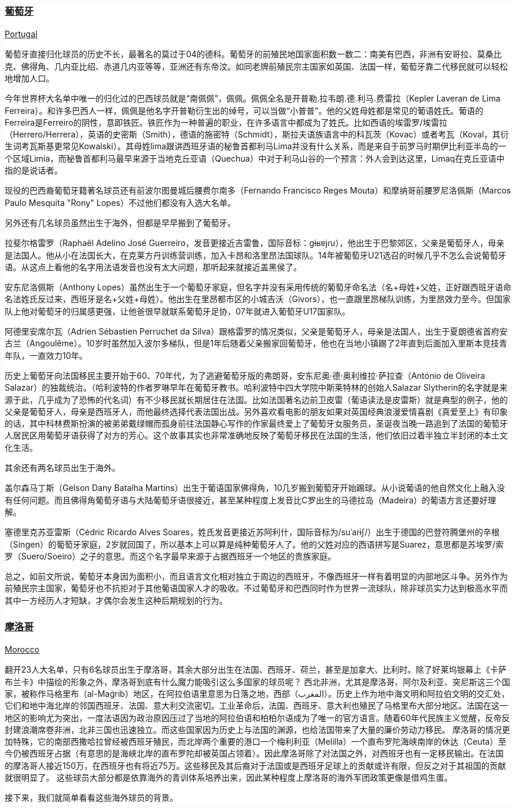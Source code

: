 ### [葡萄牙](#Portugal)
[Portugal](https://en.wikipedia.org/wiki/2018_FIFA_World_Cup_squads#Portugal )

葡萄牙直接归化球员的历史不长，最著名的莫过于04的德科。葡萄牙的前殖民地国家面积数一数二：南美有巴西，非洲有安哥拉、莫桑比克、佛得角、几内亚比绍、赤道几内亚等等，亚洲还有东帝汶。如同老牌前殖民宗主国家如英国、法国一样，葡萄牙靠二代移民就可以轻松地增加人口。 

今年世界杯大名单中唯一的归化过的巴西球员就是“南佩佩”，佩佩。佩佩全名是开普勒.拉韦朗.德.利马.费雷拉（Kepler Laveran de Lima Ferreira）。和许多巴西人一样，佩佩是他名字开普勒衍生出的绰号，可以当做“小普普”。他的父姓母姓都是常见的葡语姓氏。葡语的Ferreira是Ferreiro的阴性，意即铁匠。铁匠作为一种普遍的职业，在许多语言中都成为了姓氏。比如西语的埃雷罗/埃雷拉（Herrero/Herrera），英语的史密斯（Smith），德语的施密特（Schmidt），斯拉夫语族语言中的科瓦茨（Kovac）或者考瓦（Koval，其衍生词考瓦斯基更常见Kowalski）。其母姓lima跟讲西班牙语的秘鲁首都利马Lima并没有什么关系，而是来自于前罗马时期伊比利亚半岛的一个区域Limia，而秘鲁首都利马最早来源于当地克丘亚语（Quechua）中对于利马山谷的一个预言：外人会到达这里，Limaq在克丘亚语中指的是说话者。 

现役的巴西裔葡萄牙籍著名球员还有前波尔图曼城后腰费尔南多（Fernando Francisco Reges Mouta）和摩纳哥前腰罗尼洛佩斯（Marcos Paulo Mesquita "Rony" Lopes）不过他们都没有入选大名单。 

另外还有几名球员虽然出生于海外，但都是早早搬到了葡萄牙。 

拉斐尔格雷罗（Raphaël Adelino José Guerreiro，发音更接近吉雷鲁，国际音标：ɡɨʁɐjɾu），他出生于巴黎郊区，父亲是葡萄牙人，母亲是法国人。他从小在法国长大，在克莱方丹训练营训练，加入卡昂和洛里昂法国球队。14年被葡萄牙U21选召的时候几乎不怎么会说葡萄牙语。从这点上看他的名字用法语发音也没有太大问题，那听起来就接近盖黑侯了。 

安东尼洛佩斯（Anthony Lopes）虽然出生于一个葡萄牙家庭，但名字并没有采用传统的葡萄牙命名法（名+母姓+父姓，正好跟西班牙语命名法姓氏反过来，西班牙是名+父姓+母姓）。他出生在里昂都市区的小城吉沃（Givors），也一直跟里昂梯队训练，为里昂效力至今。但国家队上他对葡萄牙的归属感更强，让他爸很早就联系葡萄牙足协，07年就进入葡萄牙U17国家队。 

阿德里安席尔瓦（Adrien Sébastien Perruchet da Silva）跟格雷罗的情况类似，父亲是葡萄牙人，母亲是法国人，出生于夏朗德省首府安古兰（Angoulême）。10岁时虽然加入波尔多梯队，但是1年后随着父亲搬家回葡萄牙，他也在当地小镇踢了2年直到后面加入里斯本竞技青年队，一直效力10年。 

历史上葡萄牙向法国移民主要开始于60、70年代，为了逃避葡萄牙版的弗朗哥，安东尼奥·德·奥利维拉·萨拉查（António de Oliveira Salazar）的独裁统治。（哈利波特的作者罗琳早年在葡萄牙教书。哈利波特中四大学院中斯莱特林的创始人Salazar Slytherin的名字就是来源于此，几乎成为了恐怖的代名词）有不少移民就长期居住在法国。比如法国著名边前卫皮雷（葡语读法是皮雷斯）就是典型的例子，他的父亲是葡萄牙人，母亲是西班牙人，而他最终选择代表法国出战。另外喜欢看电影的朋友如果对英国经典浪漫爱情喜剧《真爱至上》有印象的话，其中科林费斯扮演的被弟弟戴绿帽而孤身前往法国静心写作的作家最终爱上了葡萄牙女服务员，圣诞夜当晚一路追到了法国的葡萄牙人居民区用葡萄牙语获得了对方的芳心。这个故事其实也非常准确地反映了葡萄牙移民在法国的生活，他们依旧过着半独立半封闭的本土文化生活。 

其余还有两名球员出生于海外。 

盖尔森马丁斯（Gelson Dany Batalha Martins）出生于葡语国家佛得角，10几岁搬到葡萄牙开始踢球。从小说葡语的他自然文化上融入没有任何问题。而且佛得角葡萄牙语与大陆葡萄牙语很接近，甚至某种程度上发音比C罗出生的马德拉岛（Madeira）的葡语方言还要好理解。 

塞德里克苏亚雷斯（Cédric Ricardo Alves Soares，姓氏发音更接近苏阿利什，国际音标为/suˈaɾɨʃ/）出生于德国的巴登符腾堡州的辛根（Singen）的葡萄牙家庭，2岁就回国了，所以基本上可以算是纯种葡萄牙人了。他的父姓对应的西语拼写是Suarez，意思都是苏埃罗/索罗（Suero/Soeiro）之子的意思。而这个名字最早来源于占据西班牙一个地区的贵族家庭。 

总之，如前文所说，葡萄牙本身因为面积小，而且语言文化相对独立于周边的西班牙，不像西班牙一样有着明显的内部地区斗争。另外作为前殖民宗主国家，葡萄牙也不抗拒对于其他葡语国家人才的吸收。不过葡萄牙和巴西同时作为世界一流球队，除非球员实力达到极高水平而其中一方经历人才短缺，才偶尔会发生这种后期规划的行为。 


### [摩洛哥](#Morocco)
[Morocco](https://en.wikipedia.org/wiki/2018_FIFA_World_Cup_squads#Morocco )

翻开23人大名单，只有6名球员出生于摩洛哥，其余大部分出生在法国、西班牙、荷兰，甚至是加拿大、比利时。除了好莱坞银幕上《卡萨布兰卡》中描绘的形象之外，摩洛哥到底有什么魔力能吸引这么多国家的球员呢？ 
西北非洲，尤其是摩洛哥、阿尔及利亚、突尼斯这三个国家，被称作马格里布（al-Maġrib）地区，在阿拉伯语里意思为日落之地，西部（المغرب）。历史上作为地中海文明和阿拉伯文明的交汇处，它们和地中海北岸的邻国西班牙、法国、意大利交流密切。工业革命后，法国、西班牙、意大利也殖民了马格里布大部分地区。法国在这一地区的影响尤为突出，一度法语因为政治原因压过了当地的阿拉伯语和柏柏尔语成为了唯一的官方语言。随着60年代民族主义觉醒，反帝反封建浪潮席卷非洲，北非三国也迅速独立。而这些国家因为历史上与法国的渊源，也给法国带来了大量的廉价劳动力移民。 
摩洛哥的情况更加特殊，它的南部西撒哈拉曾经被西班牙殖民，而北岸两个重要的港口一个梅利利亚（Melilla）一个直布罗陀海峡南岸的休达（Ceuta）至今仍被西班牙占据（有意思的是海峡北岸的直布罗陀却被英国占领着）。因此摩洛哥除了对法国之外，对西班牙也有一定移民输出。在法国的摩洛哥人接近150万，在西班牙也有将近75万。这些移民及其后裔对于法国或是西班牙足球上的贡献或许有限，但反之对于其祖国的贡献就很明显了。 
这些球员大部分都是依靠海外的青训体系培养出来，因此某种程度上摩洛哥的海外军团政策更像是借鸡生蛋。 

接下来，我们就简单看看这些海外球员的背景。 

